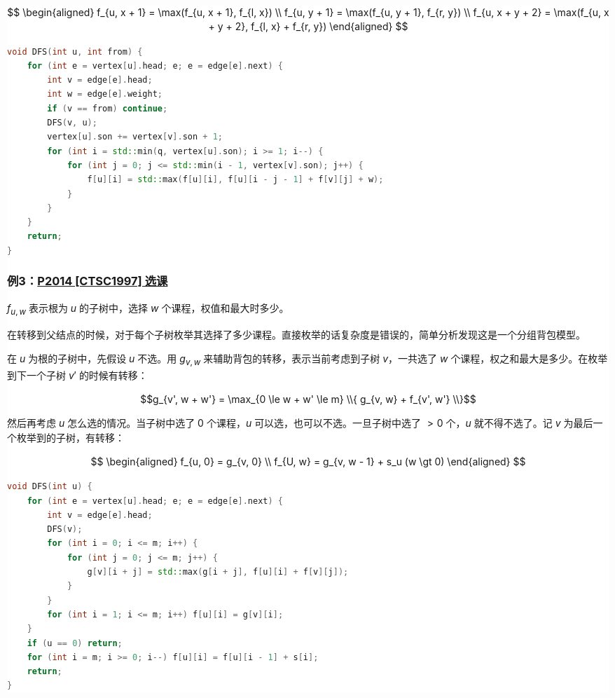 $$
\begin{aligned}
    f_{u, x + 1} = \max(f_{u, x + 1}, f_{l, x}) \\
    f_{u, y + 1} = \max(f_{u, y + 1}, f_{r, y}) \\
    f_{u, x + y + 2} = \max(f_{u, x + y + 2}, f_{l, x} + f_{r, y})
\end{aligned}
$$

```cpp
void DFS(int u, int from) {
    for (int e = vertex[u].head; e; e = edge[e].next) {
        int v = edge[e].head;
        int w = edge[e].weight;
        if (v == from) continue;
        DFS(v, u);
        vertex[u].son += vertex[v].son + 1;
        for (int i = std::min(q, vertex[u].son); i >= 1; i--) {
            for (int j = 0; j <= std::min(i - 1, vertex[v].son); j++) {
                f[u][i] = std::max(f[u][i], f[u][i - j - 1] + f[v][j] + w);
            }
        }
    }
    return;
}
```

### 例3：[P2014 [CTSC1997] 选课](https://www.luogu.com.cn/problem/P2014)

$f_{u, w}$ 表示根为 $u$ 的子树中，选择 $w$ 个课程，权值和最大时多少。

在转移到父结点的时候，对于每个子树枚举其选择了多少课程。直接枚举的话复杂度是错误的，简单分析发现这是一个分组背包模型。

在 $u$ 为根的子树中，先假设 $u$ 不选。用 $g_{v, w}$ 来辅助背包的转移，表示当前考虑到子树 $v$，一共选了 $w$ 个课程，权之和最大是多少。在枚举到下一个子树 $v'$ 的时候有转移：

$$g_{v', w + w'} = \max_{0 \le w + w' \le m} \\{ g_{v, w} + f_{v', w'} \\}$$

然后再考虑 $u$ 怎么选的情况。当子树中选了 $0$ 个课程，$u$ 可以选，也可以不选。一旦子树中选了 $\gt 0$ 个，$u$ 就不得不选了。记 $v$ 为最后一个枚举到的子树，有转移：

$$
\begin{aligned}
    f_{u, 0} = g_{v, 0} \\
    f_{U, w} = g_{v, w - 1} + s_u (w \gt 0)
\end{aligned}
$$

```cpp
void DFS(int u) {
    for (int e = vertex[u].head; e; e = edge[e].next) {
        int v = edge[e].head;
        DFS(v);
        for (int i = 0; i <= m; i++) {
            for (int j = 0; j <= m; j++) {
                g[v][i + j] = std::max(g[i + j], f[u][i] + f[v][j]);
            }
        }
        for (int i = 1; i <= m; i++) f[u][i] = g[v][i];
    }
    if (u == 0) return;
    for (int i = m; i >= 0; i--) f[u][i] = f[u][i - 1] + s[i];
    return;
}
```
